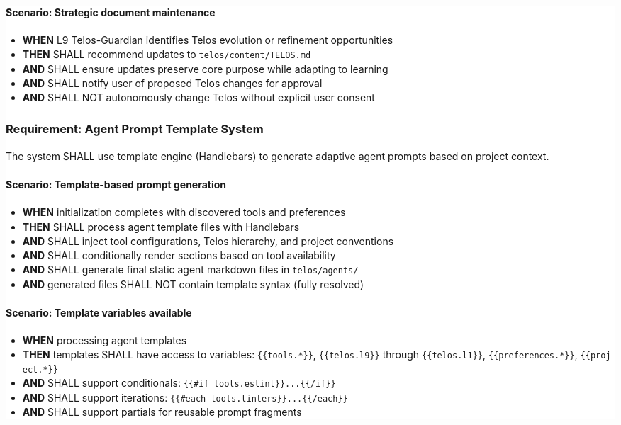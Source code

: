 #### Scenario: Strategic document maintenance

- **WHEN** L9 Telos-Guardian identifies Telos evolution or refinement
  opportunities
- **THEN** SHALL recommend updates to `telos/content/TELOS.md`
- **AND** SHALL ensure updates preserve core purpose while adapting to learning
- **AND** SHALL notify user of proposed Telos changes for approval
- **AND** SHALL NOT autonomously change Telos without explicit user consent

### Requirement: Agent Prompt Template System

The system SHALL use template engine (Handlebars) to generate adaptive agent
prompts based on project context.

#### Scenario: Template-based prompt generation

- **WHEN** initialization completes with discovered tools and preferences
- **THEN** SHALL process agent template files with Handlebars
- **AND** SHALL inject tool configurations, Telos hierarchy, and project
  conventions
- **AND** SHALL conditionally render sections based on tool availability
- **AND** SHALL generate final static agent markdown files in `telos/agents/`
- **AND** generated files SHALL NOT contain template syntax (fully resolved)

#### Scenario: Template variables available

- **WHEN** processing agent templates
- **THEN** templates SHALL have access to variables: `{{tools.*}}`,
  `{{telos.l9}}` through `{{telos.l1}}`, `{{preferences.*}}`, `{{project.*}}`
- **AND** SHALL support conditionals: `{{#if tools.eslint}}...{{/if}}`
- **AND** SHALL support iterations: `{{#each tools.linters}}...{{/each}}`
- **AND** SHALL support partials for reusable prompt fragments
